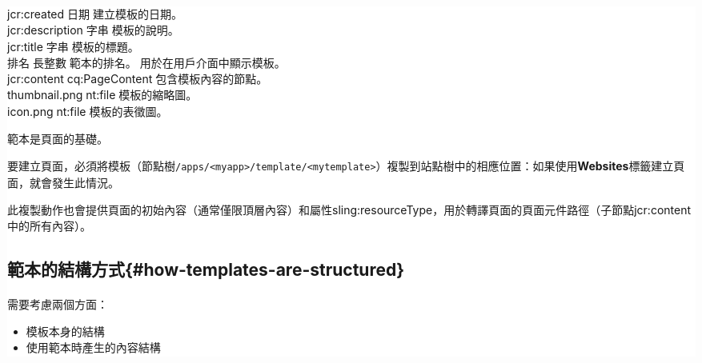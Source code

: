   </tr> 
  <tr> 
   <td> jcr:created</td> 
   <td> 日期</td> 
   <td>建立模板的日期。<br /> </td> 
  </tr> 
  <tr> 
   <td> jcr:description</td> 
   <td> 字串</td> 
   <td>模板的說明。<br /> </td> 
  </tr> 
  <tr> 
   <td> jcr:title</td> 
   <td> 字串</td> 
   <td>模板的標題。<br /> </td> 
  </tr> 
  <tr> 
   <td> 排名</td> 
   <td> 長整數</td> 
   <td>範本的排名。 用於在用戶介面中顯示模板。<br /> </td> 
  </tr> 
  <tr> 
   <td> jcr:content</td> 
   <td> cq:PageContent</td> 
   <td>包含模板內容的節點。<br /> </td> 
  </tr> 
  <tr> 
   <td> thumbnail.png</td> 
   <td> nt:file</td> 
   <td>模板的縮略圖。<br /> </td> 
  </tr> 
  <tr> 
   <td> icon.png</td> 
   <td> nt:file</td> 
   <td>模板的表徵圖。<br /> </td> 
  </tr> 
 </tbody> 
</table>

範本是頁面的基礎。

要建立頁面，必須將模板（節點樹`/apps/<myapp>/template/<mytemplate>`）複製到站點樹中的相應位置：如果使用&#x200B;**Websites**&#x200B;標籤建立頁面，就會發生此情況。

此複製動作也會提供頁面的初始內容（通常僅限頂層內容）和屬性sling:resourceType，用於轉譯頁面的頁面元件路徑（子節點jcr:content中的所有內容）。

## 範本的結構方式{#how-templates-are-structured}

需要考慮兩個方面：

* 模板本身的結構
* 使用範本時產生的內容結構

